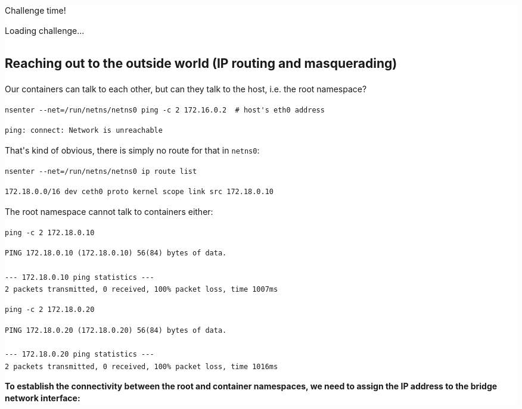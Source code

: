 Challenge time!

Loading challenge...

Reaching out to the outside world (IP routing and masquerading)
---------------------------------------------------------------

Our containers can talk to each other, but can they talk to the host, i.e. the root namespace?


```
nsenter --net=/run/netns/netns0 ping -c 2 172.16.0.2  # host's eth0 address

```

```
ping: connect: Network is unreachable

```
That's kind of obvious, there is simply no route for that in `netns0`:


```
nsenter --net=/run/netns/netns0 ip route list

```

```
172.18.0.0/16 dev ceth0 proto kernel scope link src 172.18.0.10

```
The root namespace cannot talk to containers either:


```
ping -c 2 172.18.0.10

```

```
PING 172.18.0.10 (172.18.0.10) 56(84) bytes of data.

--- 172.18.0.10 ping statistics ---
2 packets transmitted, 0 received, 100% packet loss, time 1007ms

```

```
ping -c 2 172.18.0.20

```

```
PING 172.18.0.20 (172.18.0.20) 56(84) bytes of data.

--- 172.18.0.20 ping statistics ---
2 packets transmitted, 0 received, 100% packet loss, time 1016ms

```
**To establish the connectivity between the root and container namespaces, we need to assign the IP address to the bridge network interface:**
